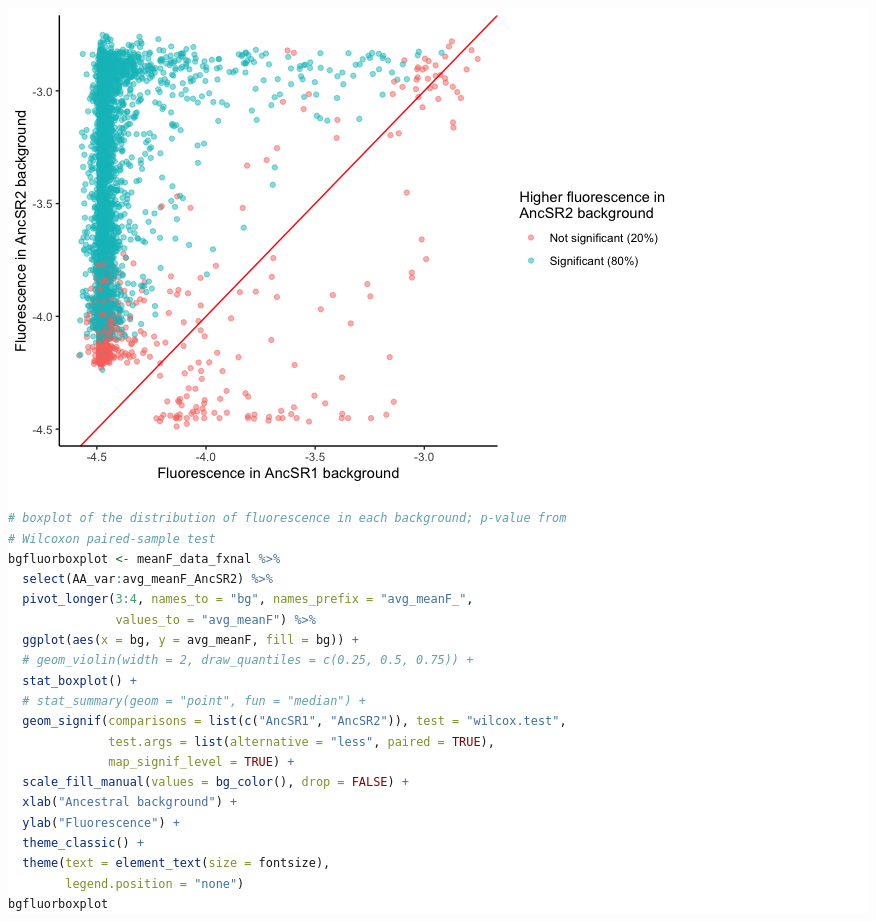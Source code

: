 ![](genotype_phenotype_distributions_files/figure-gfm/permissivemech-1.png)

``` r
# boxplot of the distribution of fluorescence in each background; p-value from 
# Wilcoxon paired-sample test
bgfluorboxplot <- meanF_data_fxnal %>%
  select(AA_var:avg_meanF_AncSR2) %>%
  pivot_longer(3:4, names_to = "bg", names_prefix = "avg_meanF_", 
               values_to = "avg_meanF") %>%
  ggplot(aes(x = bg, y = avg_meanF, fill = bg)) +
  # geom_violin(width = 2, draw_quantiles = c(0.25, 0.5, 0.75)) +
  stat_boxplot() +
  # stat_summary(geom = "point", fun = "median") +
  geom_signif(comparisons = list(c("AncSR1", "AncSR2")), test = "wilcox.test",
              test.args = list(alternative = "less", paired = TRUE), 
              map_signif_level = TRUE) +
  scale_fill_manual(values = bg_color(), drop = FALSE) +
  xlab("Ancestral background") +
  ylab("Fluorescence") +
  theme_classic() +
  theme(text = element_text(size = fontsize),
        legend.position = "none")
bgfluorboxplot
```
